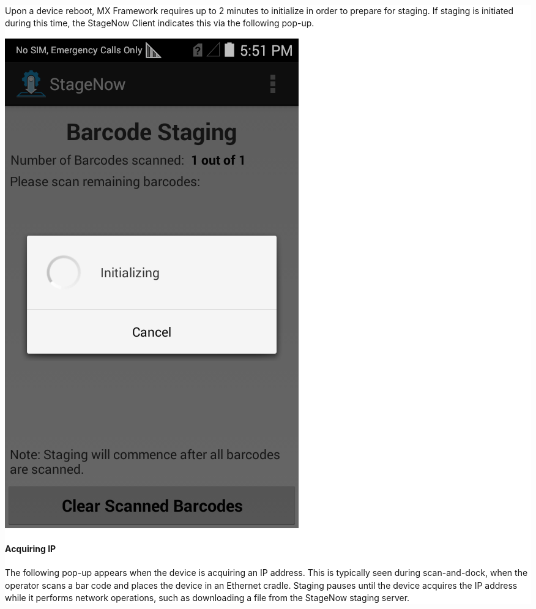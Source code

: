 Upon a device reboot, MX Framework requires up to 2 minutes to initialize in order to prepare for staging. If staging is initiated during this time, the StageNow Client indicates this via the following pop-up.

![img](../images/initializing_popup.png)


#### Acquiring IP

The following pop-up appears when the device is acquiring an IP address. This is typically seen during scan-and-dock, when the operator scans a bar code and places the device in an Ethernet cradle. Staging pauses until the device acquires the IP address while it performs network operations, such as downloading a file from the StageNow staging server.
